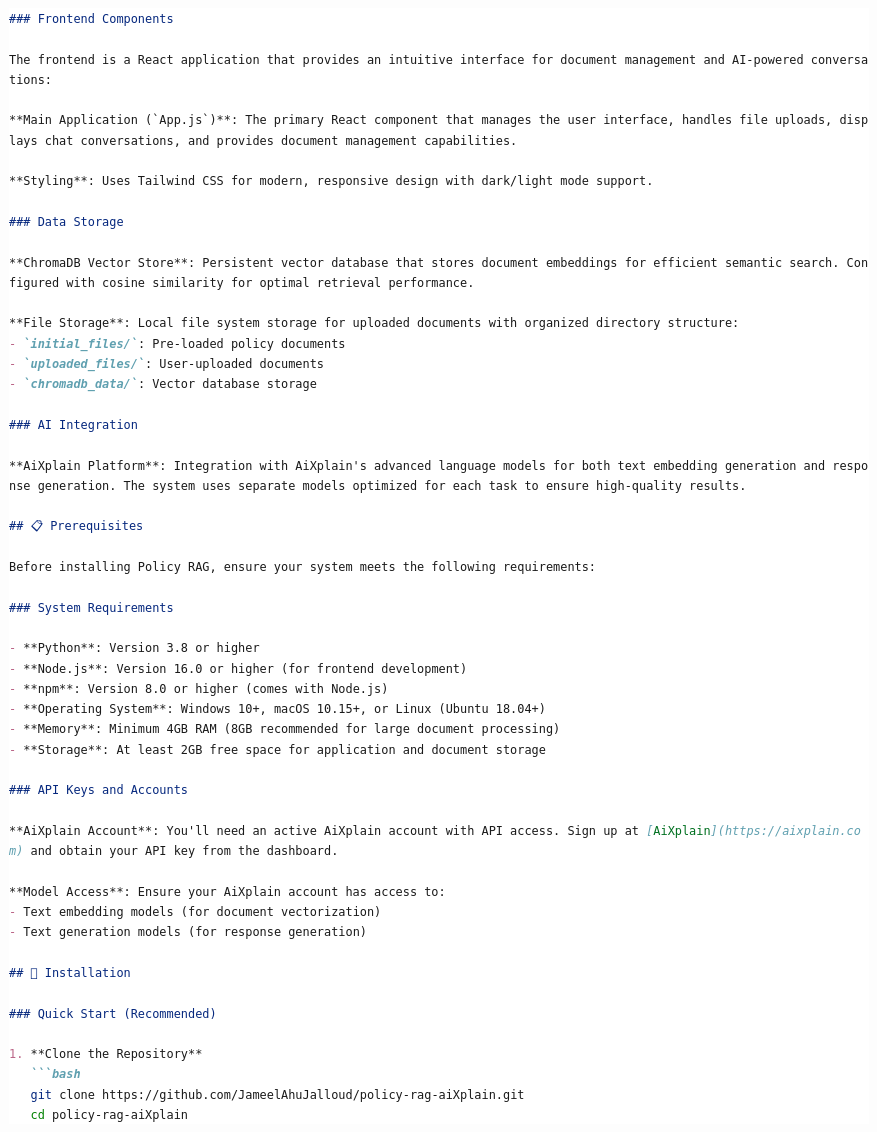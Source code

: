 ```markdown
### Frontend Components

The frontend is a React application that provides an intuitive interface for document management and AI-powered conversations:

**Main Application (`App.js`)**: The primary React component that manages the user interface, handles file uploads, displays chat conversations, and provides document management capabilities.

**Styling**: Uses Tailwind CSS for modern, responsive design with dark/light mode support.

### Data Storage

**ChromaDB Vector Store**: Persistent vector database that stores document embeddings for efficient semantic search. Configured with cosine similarity for optimal retrieval performance.

**File Storage**: Local file system storage for uploaded documents with organized directory structure:
- `initial_files/`: Pre-loaded policy documents
- `uploaded_files/`: User-uploaded documents
- `chromadb_data/`: Vector database storage

### AI Integration

**AiXplain Platform**: Integration with AiXplain's advanced language models for both text embedding generation and response generation. The system uses separate models optimized for each task to ensure high-quality results.

## 📋 Prerequisites

Before installing Policy RAG, ensure your system meets the following requirements:

### System Requirements

- **Python**: Version 3.8 or higher
- **Node.js**: Version 16.0 or higher (for frontend development)
- **npm**: Version 8.0 or higher (comes with Node.js)
- **Operating System**: Windows 10+, macOS 10.15+, or Linux (Ubuntu 18.04+)
- **Memory**: Minimum 4GB RAM (8GB recommended for large document processing)
- **Storage**: At least 2GB free space for application and document storage

### API Keys and Accounts

**AiXplain Account**: You'll need an active AiXplain account with API access. Sign up at [AiXplain](https://aixplain.com) and obtain your API key from the dashboard.

**Model Access**: Ensure your AiXplain account has access to:
- Text embedding models (for document vectorization)
- Text generation models (for response generation)

## 🚀 Installation

### Quick Start (Recommended)

1. **Clone the Repository**
   ```bash
   git clone https://github.com/JameelAhuJalloud/policy-rag-aiXplain.git
   cd policy-rag-aiXplain
   ```
